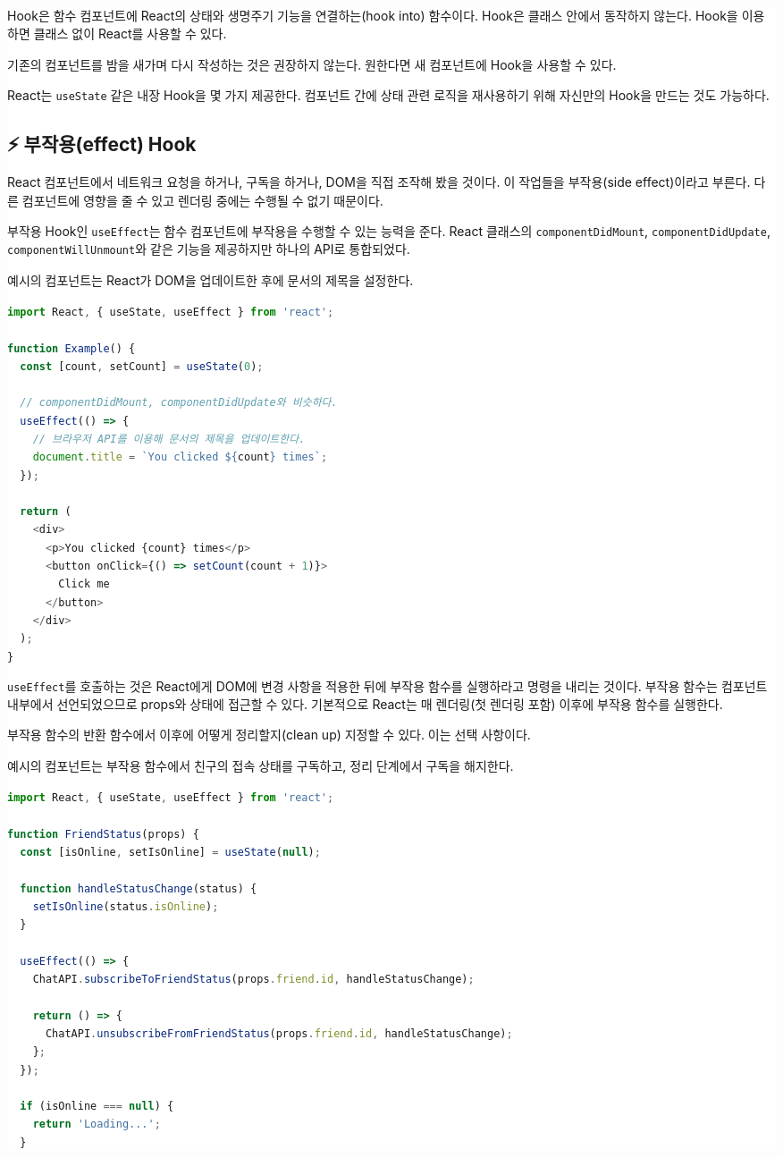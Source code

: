 Hook은 함수 컴포넌트에 React의 상태와 생명주기 기능을 연결하는(hook into) 함수이다. Hook은 클래스 안에서 동작하지 않는다. Hook을 이용하면 클래스 없이 React를 사용할 수 있다.

기존의 컴포넌트를 밤을 새가며 다시 작성하는 것은 권장하지 않는다. 원한다면 새 컴포넌트에 Hook을 사용할 수 있다.

React는  `useState`  같은 내장 Hook을 몇 가지 제공한다. 컴포넌트 간에 상태 관련 로직을 재사용하기 위해 자신만의 Hook을 만드는 것도 가능하다.

## ⚡️ 부작용(effect) Hook

React 컴포넌트에서 네트워크 요청을 하거나, 구독을 하거나, DOM을 직접 조작해 봤을 것이다.  이 작업들을 부작용(side effect)이라고 부른다. 다른 컴포넌트에 영향을 줄 수 있고 렌더링 중에는 수행될 수 없기 때문이다.

부작용 Hook인 `useEffect`는 함수 컴포넌트에 부작용을 수행할 수 있는 능력을 준다. React 클래스의 `componentDidMount`, `componentDidUpdate`, `componentWillUnmount`와 같은 기능을 제공하지만 하나의 API로 통합되었다.

예시의 컴포넌트는 React가 DOM을 업데이트한 후에 문서의 제목을 설정한다.

```js
import React, { useState, useEffect } from 'react';

function Example() {
  const [count, setCount] = useState(0);

  // componentDidMount, componentDidUpdate와 비슷하다.
  useEffect(() => {
    // 브라우저 API를 이용해 문서의 제목을 업데이트한다.
    document.title = `You clicked ${count} times`;
  });

  return (
    <div>
      <p>You clicked {count} times</p>
      <button onClick={() => setCount(count + 1)}>
        Click me
      </button>
    </div>
  );
}
```

`useEffect`를 호출하는 것은 React에게 DOM에 변경 사항을 적용한 뒤에 부작용 함수를 실행하라고 명령을 내리는 것이다. 부작용 함수는 컴포넌트 내부에서 선언되었으므로 props와 상태에 접근할 수 있다. 기본적으로 React는 매 렌더링(첫 렌더링 포함) 이후에 부작용 함수를 실행한다.

부작용 함수의 반환 함수에서 이후에 어떻게 정리할지(clean up) 지정할 수 있다. 이는 선택 사항이다.

예시의 컴포넌트는 부작용 함수에서 친구의 접속 상태를 구독하고, 정리 단계에서 구독을 해지한다.

```js
import React, { useState, useEffect } from 'react';

function FriendStatus(props) {
  const [isOnline, setIsOnline] = useState(null);

  function handleStatusChange(status) {
    setIsOnline(status.isOnline);
  }

  useEffect(() => {
    ChatAPI.subscribeToFriendStatus(props.friend.id, handleStatusChange);

    return () => {
      ChatAPI.unsubscribeFromFriendStatus(props.friend.id, handleStatusChange);
    };
  });

  if (isOnline === null) {
    return 'Loading...';
  }
```